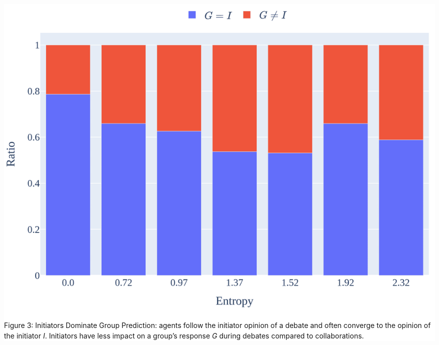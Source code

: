 ![Refer to caption](img/04d721dc20cb52d2e7fe2232368329c9.png)

Figure 3: Initiators Dominate Group Prediction: agents follow the initiator opinion of a debate and often converge to the opinion of the initiator $I$. Initiators have less impact on a group’s response $G$ during debates compared to collaborations.
